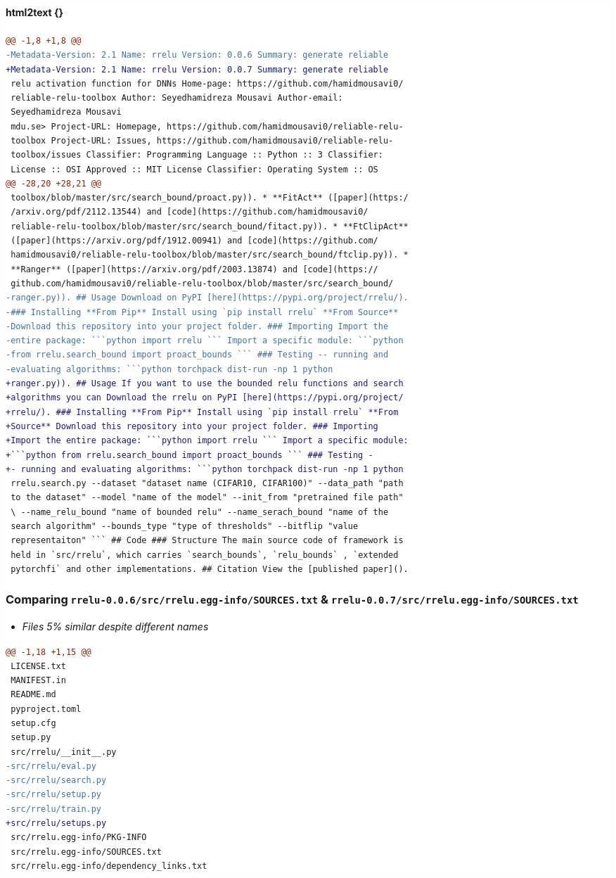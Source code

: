 #### html2text {}

```diff
@@ -1,8 +1,8 @@
-Metadata-Version: 2.1 Name: rrelu Version: 0.0.6 Summary: generate reliable
+Metadata-Version: 2.1 Name: rrelu Version: 0.0.7 Summary: generate reliable
 relu activation function for DNNs Home-page: https://github.com/hamidmousavi0/
 reliable-relu-toolbox Author: Seyedhamidreza Mousavi Author-email:
 Seyedhamidreza Mousavi
 mdu.se> Project-URL: Homepage, https://github.com/hamidmousavi0/reliable-relu-
 toolbox Project-URL: Issues, https://github.com/hamidmousavi0/reliable-relu-
 toolbox/issues Classifier: Programming Language :: Python :: 3 Classifier:
 License :: OSI Approved :: MIT License Classifier: Operating System :: OS
@@ -28,20 +28,21 @@
 toolbox/blob/master/src/search_bound/proact.py)). * **FitAct** ([paper](https:/
 /arxiv.org/pdf/2112.13544) and [code](https://github.com/hamidmousavi0/
 reliable-relu-toolbox/blob/master/src/search_bound/fitact.py)). * **FtClipAct**
 ([paper](https://arxiv.org/pdf/1912.00941) and [code](https://github.com/
 hamidmousavi0/reliable-relu-toolbox/blob/master/src/search_bound/ftclip.py)). *
 **Ranger** ([paper](https://arxiv.org/pdf/2003.13874) and [code](https://
 github.com/hamidmousavi0/reliable-relu-toolbox/blob/master/src/search_bound/
-ranger.py)). ## Usage Download on PyPI [here](https://pypi.org/project/rrelu/).
-### Installing **From Pip** Install using `pip install rrelu` **From Source**
-Download this repository into your project folder. ### Importing Import the
-entire package: ```python import rrelu ``` Import a specific module: ```python
-from rrelu.search_bound import proact_bounds ``` ### Testing -- running and
-evaluating algorithms: ```python torchpack dist-run -np 1 python
+ranger.py)). ## Usage If you want to use the bounded relu functions and search
+algorithms you can Download the rrelu on PyPI [here](https://pypi.org/project/
+rrelu/). ### Installing **From Pip** Install using `pip install rrelu` **From
+Source** Download this repository into your project folder. ### Importing
+Import the entire package: ```python import rrelu ``` Import a specific module:
+```python from rrelu.search_bound import proact_bounds ``` ### Testing -
+- running and evaluating algorithms: ```python torchpack dist-run -np 1 python
 rrelu.search.py --dataset "dataset name (CIFAR10, CIFAR100)" --data_path "path
 to the dataset" --model "name of the model" --init_from "pretrained file path"
 \ --name_relu_bound "name of bounded relu" --name_serach_bound "name of the
 search algorithm" --bounds_type "type of thresholds" --bitflip "value
 representaiton" ``` ## Code ### Structure The main source code of framework is
 held in `src/rrelu`, which carries `search_bounds`, `relu_bounds` , `extended
 pytorchfi` and other implementations. ## Citation View the [published paper]().
```

### Comparing `rrelu-0.0.6/src/rrelu.egg-info/SOURCES.txt` & `rrelu-0.0.7/src/rrelu.egg-info/SOURCES.txt`

 * *Files 5% similar despite different names*

```diff
@@ -1,18 +1,15 @@
 LICENSE.txt
 MANIFEST.in
 README.md
 pyproject.toml
 setup.cfg
 setup.py
 src/rrelu/__init__.py
-src/rrelu/eval.py
-src/rrelu/search.py
-src/rrelu/setup.py
-src/rrelu/train.py
+src/rrelu/setups.py
 src/rrelu.egg-info/PKG-INFO
 src/rrelu.egg-info/SOURCES.txt
 src/rrelu.egg-info/dependency_links.txt
```